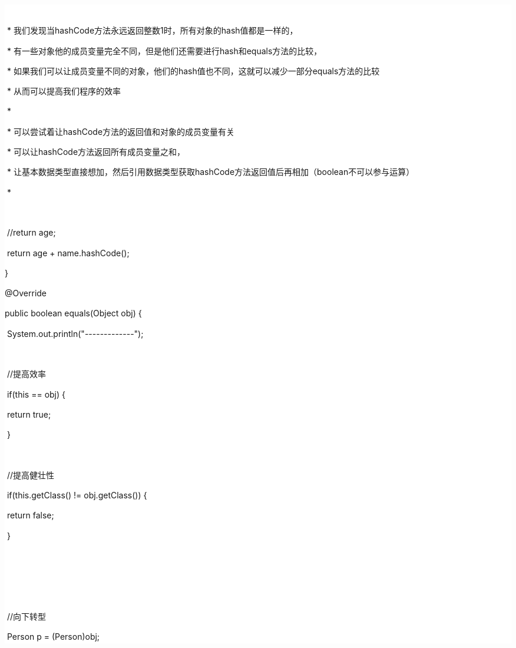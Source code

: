 ​    

​     \* 我们发现当hashCode方法永远返回整数1时，所有对象的hash值都是一样的，

​     \* 有一些对象他的成员变量完全不同，但是他们还需要进行hash和equals方法的比较，

​     \* 如果我们可以让成员变量不同的对象，他们的hash值也不同，这就可以减少一部分equals方法的比较

​     \* 从而可以提高我们程序的效率

​     \* 

​     \* 可以尝试着让hashCode方法的返回值和对象的成员变量有关

​     \* 可以让hashCode方法返回所有成员变量之和，

​     \* 让基本数据类型直接想加，然后引用数据类型获取hashCode方法返回值后再相加（boolean不可以参与运算）

​     \* 

​     

​    //return age;

​    return age + name.hashCode();

  }

  

  @Override

  public boolean equals(Object obj) {

​    System.out.println("-------------");

​    

​    //提高效率

​    if(this == obj) {

​      return true;

​    }

​    

​    //提高健壮性

​    if(this.getClass() != obj.getClass()) {

​      return false;

​    }

​    

​    

​    

​    //向下转型

​    Person p = (Person)obj;
